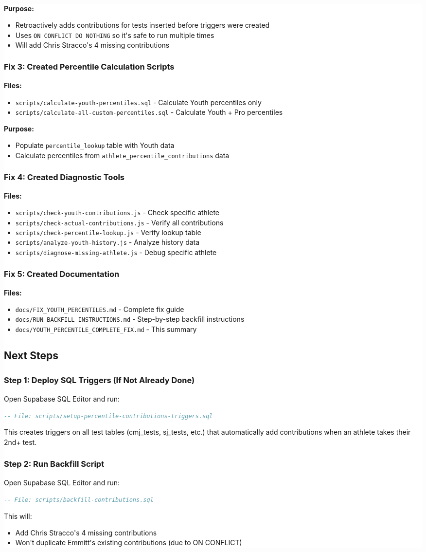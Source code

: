 **Purpose:**
- Retroactively adds contributions for tests inserted before triggers were created
- Uses `ON CONFLICT DO NOTHING` so it's safe to run multiple times
- Will add Chris Stracco's 4 missing contributions

### Fix 3: Created Percentile Calculation Scripts

**Files:**
- `scripts/calculate-youth-percentiles.sql` - Calculate Youth percentiles only
- `scripts/calculate-all-custom-percentiles.sql` - Calculate Youth + Pro percentiles

**Purpose:**
- Populate `percentile_lookup` table with Youth data
- Calculate percentiles from `athlete_percentile_contributions` data

### Fix 4: Created Diagnostic Tools

**Files:**
- `scripts/check-youth-contributions.js` - Check specific athlete
- `scripts/check-actual-contributions.js` - Verify all contributions
- `scripts/check-percentile-lookup.js` - Verify lookup table
- `scripts/analyze-youth-history.js` - Analyze history data
- `scripts/diagnose-missing-athlete.js` - Debug specific athlete

### Fix 5: Created Documentation

**Files:**
- `docs/FIX_YOUTH_PERCENTILES.md` - Complete fix guide
- `docs/RUN_BACKFILL_INSTRUCTIONS.md` - Step-by-step backfill instructions
- `docs/YOUTH_PERCENTILE_COMPLETE_FIX.md` - This summary

## Next Steps

### Step 1: Deploy SQL Triggers (If Not Already Done)

Open Supabase SQL Editor and run:

```sql
-- File: scripts/setup-percentile-contributions-triggers.sql
```

This creates triggers on all test tables (cmj_tests, sj_tests, etc.) that automatically add contributions when an athlete takes their 2nd+ test.

### Step 2: Run Backfill Script

Open Supabase SQL Editor and run:

```sql
-- File: scripts/backfill-contributions.sql
```

This will:
- Add Chris Stracco's 4 missing contributions
- Won't duplicate Emmitt's existing contributions (due to ON CONFLICT)
